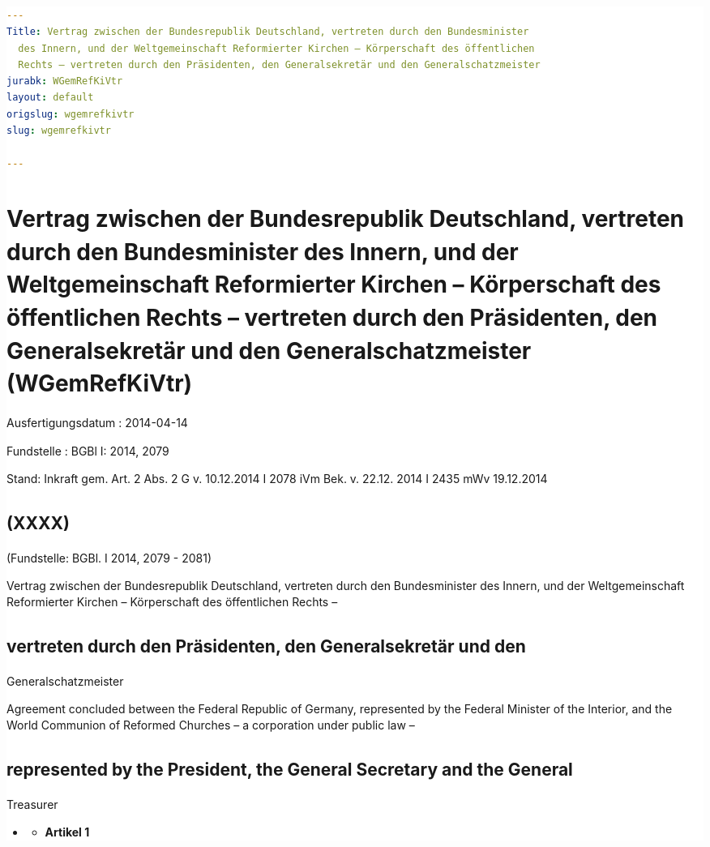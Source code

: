 ```yaml
---
Title: Vertrag zwischen der Bundesrepublik Deutschland, vertreten durch den Bundesminister
  des Innern, und der Weltgemeinschaft Reformierter Kirchen – Körperschaft des öffentlichen
  Rechts – vertreten durch den Präsidenten, den Generalsekretär und den Generalschatzmeister
jurabk: WGemRefKiVtr
layout: default
origslug: wgemrefkivtr
slug: wgemrefkivtr

---
```


# Vertrag zwischen der Bundesrepublik Deutschland, vertreten durch den Bundesminister des Innern, und der Weltgemeinschaft Reformierter Kirchen – Körperschaft des öffentlichen Rechts – vertreten durch den Präsidenten, den Generalsekretär und den Generalschatzmeister (WGemRefKiVtr)

Ausfertigungsdatum
:   2014-04-14

Fundstelle
:   BGBl I: 2014, 2079

Stand: Inkraft gem. Art. 2 Abs. 2 G v. 10.12.2014 I 2078 iVm Bek. v. 22.12. 2014 I 2435 mWv 19.12.2014

## (XXXX)

(Fundstelle: BGBl. I 2014, 2079 - 2081)

Vertrag zwischen der Bundesrepublik Deutschland, vertreten durch den
Bundesminister des Innern, und der Weltgemeinschaft Reformierter
Kirchen
– Körperschaft des öffentlichen Rechts –
## vertreten durch den Präsidenten, den Generalsekretär und den
Generalschatzmeister

Agreement concluded between the Federal Republic of Germany,
represented by the Federal Minister of the Interior, and the World
Communion of Reformed Churches
– a corporation under public law –
## represented by the President, the General Secretary and the General
Treasurer


*    *   **Artikel 1**
